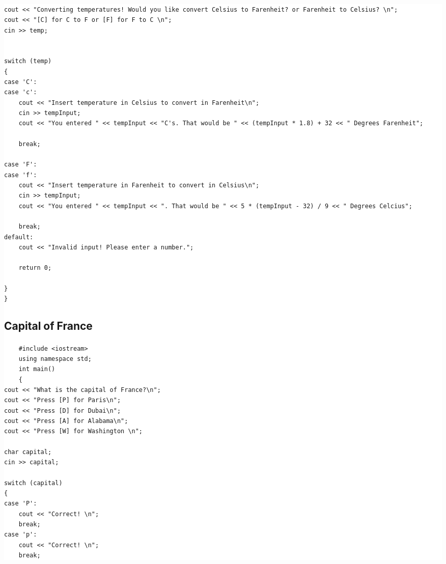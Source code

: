     cout << "Converting temperatures! Would you like convert Celsius to Farenheit? or Farenheit to Celsius? \n";
    cout << "[C] for C to F or [F] for F to C \n";
    cin >> temp;


    switch (temp)
    {
    case 'C':
    case 'c':
        cout << "Insert temperature in Celsius to convert in Farenheit\n";
        cin >> tempInput;
        cout << "You entered " << tempInput << "C's. That would be " << (tempInput * 1.8) + 32 << " Degrees Farenheit";

        break;

    case 'F':
    case 'f':
        cout << "Insert temperature in Farenheit to convert in Celsius\n";
        cin >> tempInput;
        cout << "You entered " << tempInput << ". That would be " << 5 * (tempInput - 32) / 9 << " Degrees Celcius";

        break;
    default:
        cout << "Invalid input! Please enter a number.";

        return 0;

    }
    }

 ## Capital of France
        #include <iostream>
        using namespace std;
        int main()
        {
    cout << "What is the capital of France?\n";
    cout << "Press [P] for Paris\n";
    cout << "Press [D] for Dubai\n";
    cout << "Press [A] for Alabama\n";
    cout << "Press [W] for Washington \n";

    char capital;
    cin >> capital;

    switch (capital)
    {
    case 'P':
        cout << "Correct! \n";
        break;
    case 'p':
        cout << "Correct! \n";
        break;
